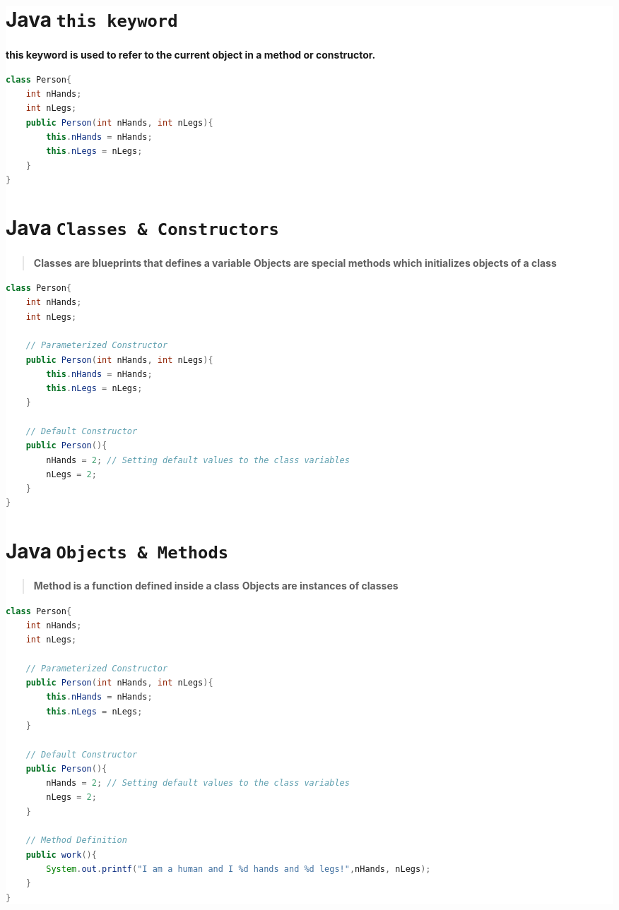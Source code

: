 # Java `this keyword`
**this keyword is used to refer to the current object in a method or constructor.**
```java
class Person{
	int nHands;
	int nLegs;
	public Person(int nHands, int nLegs){
		this.nHands = nHands;
		this.nLegs = nLegs;
	}
}
```

# Java `Classes & Constructors`
> **Classes are blueprints that defines a variable**
> **Objects are special methods which initializes objects of a class**
```java
class Person{
	int nHands;
	int nLegs;
	
	// Parameterized Constructor
	public Person(int nHands, int nLegs){
		this.nHands = nHands;
		this.nLegs = nLegs;
	}
	
	// Default Constructor
	public Person(){
		nHands = 2; // Setting default values to the class variables
		nLegs = 2;
	}
}
```

# Java `Objects & Methods`
> **Method is a function defined inside a class**
> **Objects are instances of classes**
```java
class Person{
	int nHands;
	int nLegs;
	
	// Parameterized Constructor
	public Person(int nHands, int nLegs){
		this.nHands = nHands;
		this.nLegs = nLegs;
	}
	
	// Default Constructor
	public Person(){
		nHands = 2; // Setting default values to the class variables
		nLegs = 2;
	}
	
	// Method Definition
	public work(){
		System.out.printf("I am a human and I %d hands and %d legs!",nHands, nLegs);
	}
}

```